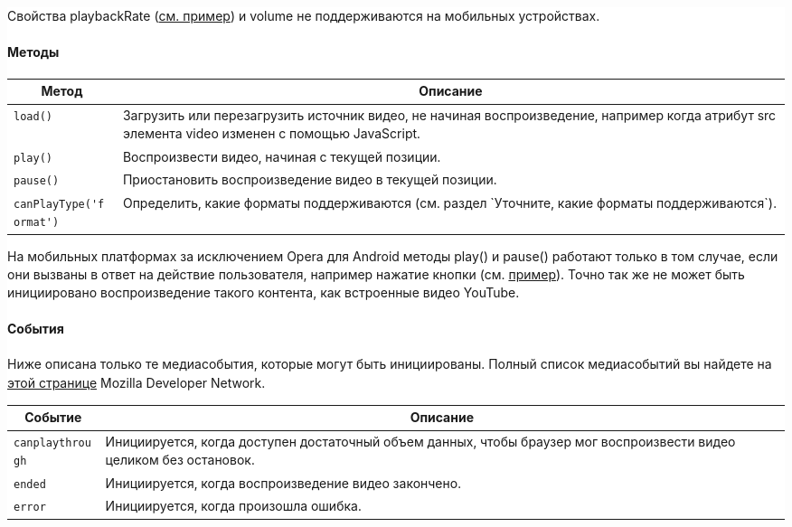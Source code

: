 Свойства playbackRate (<a href="https://googlesamples.github.io/web-fundamentals/fundamentals/design-and-ui/media/video/scripted.html">см. пример</a>) и volume не поддерживаются на мобильных устройствах.

#### Методы

<table>
  <thead>
    <th>Метод</th>
    <th>Описание</th>
  </thead>
  <tbody>
    <tr>
      <td data-th="Метод"><code>load()</code></td>
      <td data-th="Описание">Загрузить или перезагрузить источник видео, не начиная воспроизведение, например когда атрибут src элемента video изменен с помощью JavaScript.</td>
    </tr>
    <tr>
      <td data-th="Метод"><code>play()</code></td>
      <td data-th="Описание">Воспроизвести видео, начиная с текущей позиции.</td>
    </tr>
    <tr>
      <td data-th="Метод"><code>pause()</code></td>
      <td data-th="Описание">Приостановить воспроизведение видео в текущей позиции.</td>
    </tr>
    <tr>
      <td data-th="Метод"><code>canPlayType('format')</code></td>
      <td data-th="Описание">Определить, какие форматы поддерживаются (см. раздел `Уточните, какие форматы поддерживаются`).</td>
    </tr>
  </tbody>
</table>

На мобильных платформах за исключением Opera для Android методы play() и pause() работают только в том случае,
если они вызваны в ответ на действие пользователя, например нажатие кнопки (см. <a href="https://googlesamples.github.io/web-fundamentals/fundamentals/design-and-ui/media/video/scripted.html">пример</a>). Точно так же не может быть инициировано воспроизведение такого контента, как встроенные видео YouTube.

#### События

Ниже описана только те медиасобытия, которые могут быть инициированы. Полный список медиасобытий вы найдете на [этой странице](//developer.mozilla.org/docs/Web/Guide/Events/Media_events) Mozilla Developer Network.

<table>
  <thead>
    <th>Событие</th>
    <th>Описание</th>
  </thead>
  <tbody>
    <tr>
      <td data-th="Событие"><code>canplaythrough</code></td>
      <td data-th="Описание">Инициируется, когда доступен достаточный объем данных, чтобы браузер мог воспроизвести видео целиком без остановок.</td>
    </tr>
    <tr>
      <td data-th="Событие"><code>ended</code></td>
      <td data-th="Описание">Инициируется, когда воспроизведение видео закончено.</td>
    </tr>
    <tr>
      <td data-th="Событие"><code>error</code></td>
      <td data-th="Описание">Инициируется, когда произошла ошибка.</td>
    </tr>